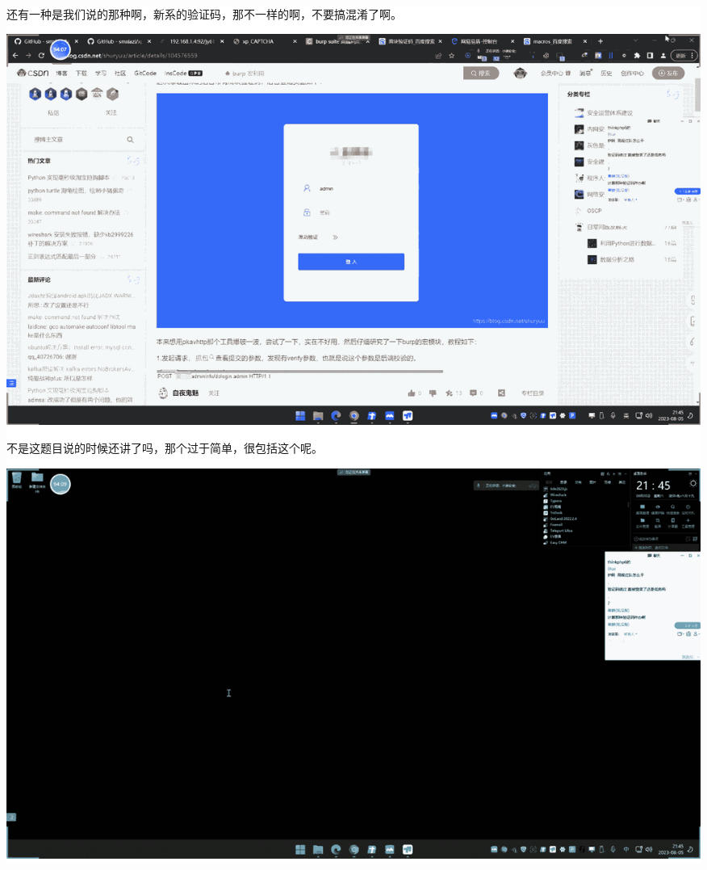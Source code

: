 还有一种是我们说的那种啊，新系的验证码，那不一样的啊，不要搞混淆了啊。

![](img/6de9b462214b5a881e0c2bfc61457778_245.png)

不是这题目说的时候还讲了吗，那个过于简单，很包括这个呢。

![](img/6de9b462214b5a881e0c2bfc61457778_247.png)
